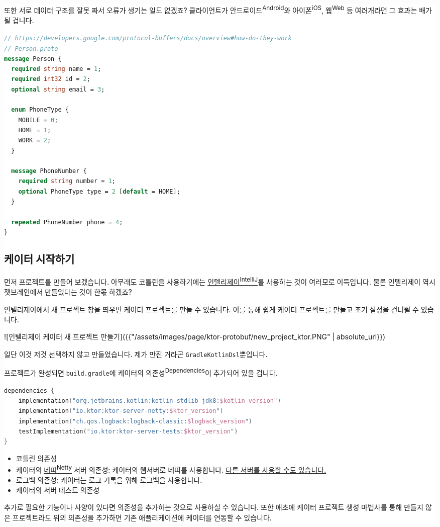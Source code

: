 또한 서로 데이터 구조를 잘못 짜서 오류가 생기는 일도 없겠죠? 클라이언트가 안드로이드<sup>Android</sup>와 아이폰<sup>iOS</sup>, 웹<sup>Web</sup> 등 여러개라면 그 효과는 배가 될 겁니다.

```protobuf
// https://developers.google.com/protocol-buffers/docs/overview#how-do-they-work
// Person.proto
message Person {
  required string name = 1;
  required int32 id = 2;
  optional string email = 3;

  enum PhoneType {
    MOBILE = 0;
    HOME = 1;
    WORK = 2;
  }

  message PhoneNumber {
    required string number = 1;
    optional PhoneType type = 2 [default = HOME];
  }

  repeated PhoneNumber phone = 4;
}
```

## 케이터 시작하기

먼저 프로젝트를 만들어 보겠습니다. 아무래도 코틀린을 사용하기에는 [인텔리제이<sup>IntelliJ</sup>](https://www.jetbrains.com/idea/)를 사용하는 것이 여러모로 이득입니다. 물론 인텔리제이 역시 젯브레인에서 만들었다는 것이 한몫 하겠죠?

인텔리제이에서 새 프로젝트 창을 띄우면 케이터 프로젝트를 만들 수 있습니다. 이를 통해 쉽게 케이터 프로젝트를 만들고 초기 설정을 건너뛸 수 있습니다.

![인텔리제이 케이터 새 프로젝트 만들기]({{"/assets/images/page/ktor-protobuf/new_project_ktor.PNG" | absolute_url}})

일단 이것 저것 선택하지 않고 만들었습니다. 제가 만진 거라곤 `GradleKotlinDsl`뿐입니다.

프로젝트가 완성되면 `build.gradle`에 케이터의 의존성<sup>Dependencies</sup>이 추가되어 있을 겁니다.

```kotlin
dependencies {
    implementation("org.jetbrains.kotlin:kotlin-stdlib-jdk8:$kotlin_version")
    implementation("io.ktor:ktor-server-netty:$ktor_version")
    implementation("ch.qos.logback:logback-classic:$logback_version")
    testImplementation("io.ktor:ktor-server-tests:$ktor_version")
}
```

- 코틀린 의존성
- 케이터의 [네띠<sup>Netty</sup>](https://netty.io/) 서버 의존성: 케이터의 웹서버로 네띠를 사용합니다. [다른 서버를 사용할 수도 있습니다.](https://ktor.io/servers/configuration.html#embedded-server)
- 로그백 의존성: 케이터는 로그 기록을 위해 로그백을 사용합니다.
- 케이터의 서버 테스트 의존성

추가로 필요한 기능이나 사양이 있다면 의존성을 추가하는 것으로 사용하실 수 있습니다.
또한 애초에 케이터 프로젝트 생성 마법사를 통해 만들지 않은 프로젝트라도 위의 의존성을 추가하면
기존 애플리케이션에 케이터를 연동할 수 있습니다.
